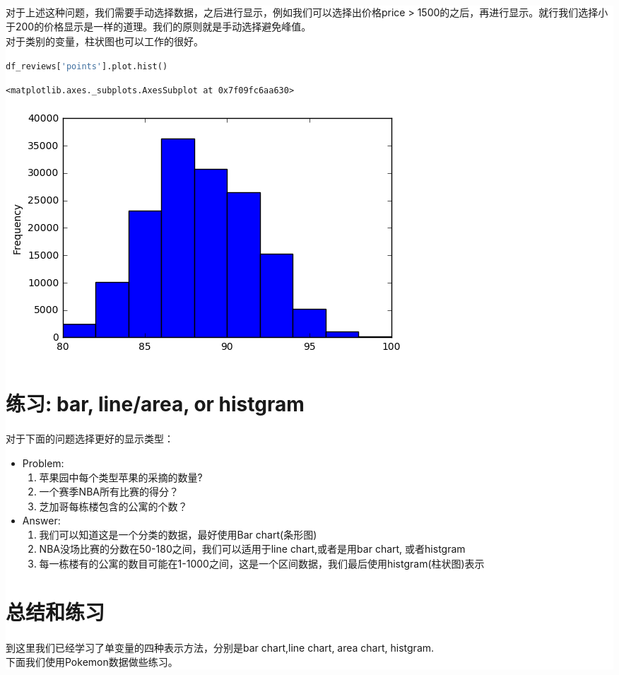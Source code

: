 
对于上述这种问题，我们需要手动选择数据，之后进行显示，例如我们可以选择出价格price > 1500的之后，再进行显示。就行我们选择小于200的价格显示是一样的道理。我们的原则就是手动选择避免峰值。    
对于类别的变量，柱状图也可以工作的很好。



```python
df_reviews['points'].plot.hist()
```




    <matplotlib.axes._subplots.AxesSubplot at 0x7f09fc6aa630>




![png](assert/2/output_20_1.png)


# 练习: bar, line/area, or histgram
对于下面的问题选择更好的显示类型：
+ Problem:
    1. 苹果园中每个类型苹果的采摘的数量?
    2. 一个赛季NBA所有比赛的得分？
    3. 芝加哥每栋楼包含的公寓的个数？
+ Answer:
    1. 我们可以知道这是一个分类的数据，最好使用Bar chart(条形图)
    2. NBA没场比赛的分数在50-180之间，我们可以适用于line chart,或者是用bar chart, 或者histgram
    3. 每一栋楼有的公寓的数目可能在1-1000之间，这是一个区间数据，我们最后使用histgram(柱状图)表示


# 总结和练习
到这里我们已经学习了单变量的四种表示方法，分别是bar chart,line chart, area chart, histgram.    
下面我们使用Pokemon数据做些练习。

